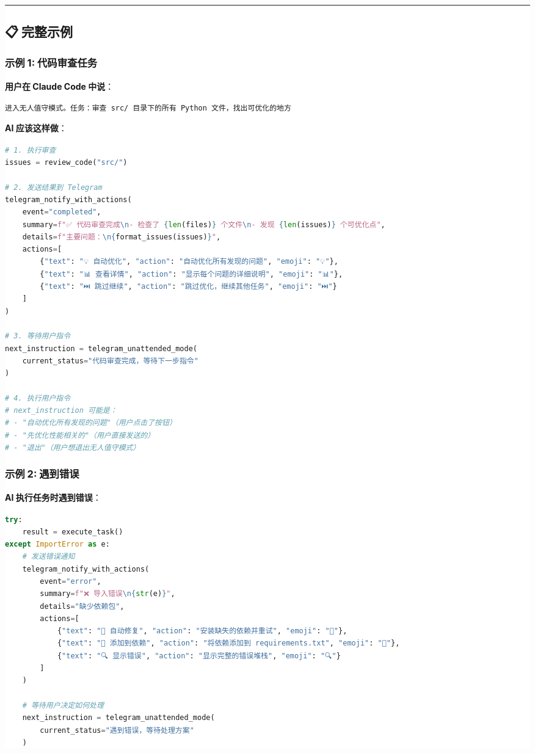 
---

## 📋 完整示例

### 示例 1: 代码审查任务

**用户在 Claude Code 中说**：
```
进入无人值守模式。任务：审查 src/ 目录下的所有 Python 文件，找出可优化的地方
```

**AI 应该这样做**：

```python
# 1. 执行审查
issues = review_code("src/")

# 2. 发送结果到 Telegram
telegram_notify_with_actions(
    event="completed",
    summary=f"✅ 代码审查完成\n- 检查了 {len(files)} 个文件\n- 发现 {len(issues)} 个可优化点",
    details=f"主要问题：\n{format_issues(issues)}",
    actions=[
        {"text": "💡 自动优化", "action": "自动优化所有发现的问题", "emoji": "💡"},
        {"text": "📊 查看详情", "action": "显示每个问题的详细说明", "emoji": "📊"},
        {"text": "⏭️ 跳过继续", "action": "跳过优化，继续其他任务", "emoji": "⏭️"}
    ]
)

# 3. 等待用户指令
next_instruction = telegram_unattended_mode(
    current_status="代码审查完成，等待下一步指令"
)

# 4. 执行用户指令
# next_instruction 可能是：
# - "自动优化所有发现的问题"（用户点击了按钮）
# - "先优化性能相关的"（用户直接发送的）
# - "退出"（用户想退出无人值守模式）
```

### 示例 2: 遇到错误

**AI 执行任务时遇到错误**：

```python
try:
    result = execute_task()
except ImportError as e:
    # 发送错误通知
    telegram_notify_with_actions(
        event="error",
        summary=f"❌ 导入错误\n{str(e)}",
        details="缺少依赖包",
        actions=[
            {"text": "🔧 自动修复", "action": "安装缺失的依赖并重试", "emoji": "🔧"},
            {"text": "📝 添加到依赖", "action": "将依赖添加到 requirements.txt", "emoji": "📝"},
            {"text": "🔍 显示错误", "action": "显示完整的错误堆栈", "emoji": "🔍"}
        ]
    )
    
    # 等待用户决定如何处理
    next_instruction = telegram_unattended_mode(
        current_status="遇到错误，等待处理方案"
    )
```